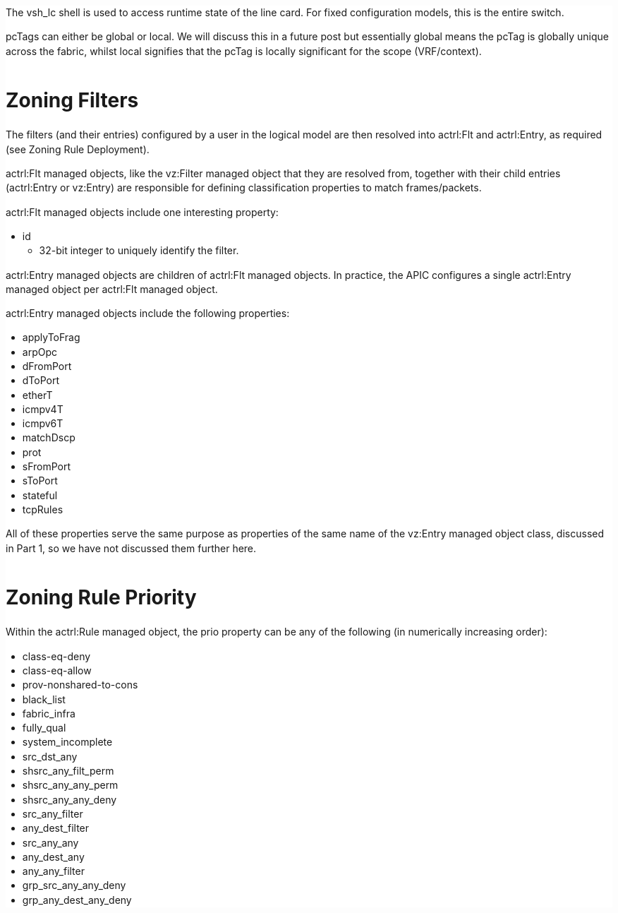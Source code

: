 The vsh_lc shell is used to access runtime state of the line card. For fixed configuration models, this is the entire switch.

pcTags can either be global or local. We will discuss this in a future post but essentially global means the pcTag is globally unique across the fabric, whilst local signifies that the pcTag is locally significant for the scope (VRF/context).

# Zoning Filters

The filters (and their entries) configured by a user in the logical model are then resolved into actrl:Flt and actrl:Entry, as required (see Zoning Rule Deployment).

actrl:Flt managed objects, like the vz:Filter managed object that they are resolved from, together with their child entries (actrl:Entry or vz:Entry) are responsible for defining classification properties to match frames/packets.

actrl:Flt managed objects include one interesting property:

 - id
    - 32-bit integer to uniquely identify the filter.

actrl:Entry managed objects are children of actrl:Flt managed objects. In practice, the APIC configures a single actrl:Entry managed object per actrl:Flt managed object.

actrl:Entry managed objects include the following properties:

- applyToFrag
- arpOpc
- dFromPort
- dToPort
- etherT
- icmpv4T
- icmpv6T
- matchDscp
- prot
- sFromPort
- sToPort
- stateful
- tcpRules

All of these properties serve the same purpose as properties of the same name of the vz:Entry managed object class, discussed in Part 1, so we have not discussed them further here.

# Zoning Rule Priority

Within the actrl:Rule managed object, the prio property can be any of the following (in numerically increasing order):

- class-eq-deny
- class-eq-allow
- prov-nonshared-to-cons
- black_list
- fabric_infra
- fully_qual
- system_incomplete
- src_dst_any
- shsrc_any_filt_perm
- shsrc_any_any_perm
- shsrc_any_any_deny
- src_any_filter
- any_dest_filter
- src_any_any
- any_dest_any
- any_any_filter
- grp_src_any_any_deny
- grp_any_dest_any_deny